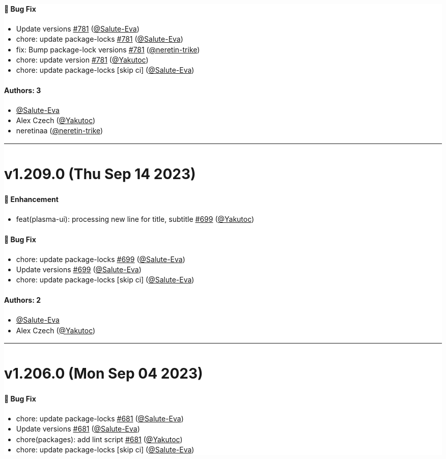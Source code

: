 #### 🐛 Bug Fix

- Update versions [#781](https://github.com/salute-developers/plasma/pull/781) ([@Salute-Eva](https://github.com/Salute-Eva))
- chore: update package-locks [#781](https://github.com/salute-developers/plasma/pull/781) ([@Salute-Eva](https://github.com/Salute-Eva))
- fix: Bump package-lock versions [#781](https://github.com/salute-developers/plasma/pull/781) ([@neretin-trike](https://github.com/neretin-trike))
- chore: update version [#781](https://github.com/salute-developers/plasma/pull/781) ([@Yakutoc](https://github.com/Yakutoc))
- chore: update package-locks \[skip ci\] ([@Salute-Eva](https://github.com/Salute-Eva))

#### Authors: 3

- [@Salute-Eva](https://github.com/Salute-Eva)
- Alex Czech ([@Yakutoc](https://github.com/Yakutoc))
- neretinaa ([@neretin-trike](https://github.com/neretin-trike))

---

# v1.209.0 (Thu Sep 14 2023)

#### 🚀 Enhancement

- feat(plasma-ui): processing new line for title, subtitle [#699](https://github.com/salute-developers/plasma/pull/699) ([@Yakutoc](https://github.com/Yakutoc))

#### 🐛 Bug Fix

- chore: update package-locks [#699](https://github.com/salute-developers/plasma/pull/699) ([@Salute-Eva](https://github.com/Salute-Eva))
- Update versions [#699](https://github.com/salute-developers/plasma/pull/699) ([@Salute-Eva](https://github.com/Salute-Eva))
- chore: update package-locks \[skip ci\] ([@Salute-Eva](https://github.com/Salute-Eva))

#### Authors: 2

- [@Salute-Eva](https://github.com/Salute-Eva)
- Alex Czech ([@Yakutoc](https://github.com/Yakutoc))

---

# v1.206.0 (Mon Sep 04 2023)

#### 🐛 Bug Fix

- chore: update package-locks [#681](https://github.com/salute-developers/plasma/pull/681) ([@Salute-Eva](https://github.com/Salute-Eva))
- Update versions [#681](https://github.com/salute-developers/plasma/pull/681) ([@Salute-Eva](https://github.com/Salute-Eva))
- chore(packages): add lint script [#681](https://github.com/salute-developers/plasma/pull/681) ([@Yakutoc](https://github.com/Yakutoc))
- chore: update package-locks \[skip ci\] ([@Salute-Eva](https://github.com/Salute-Eva))
